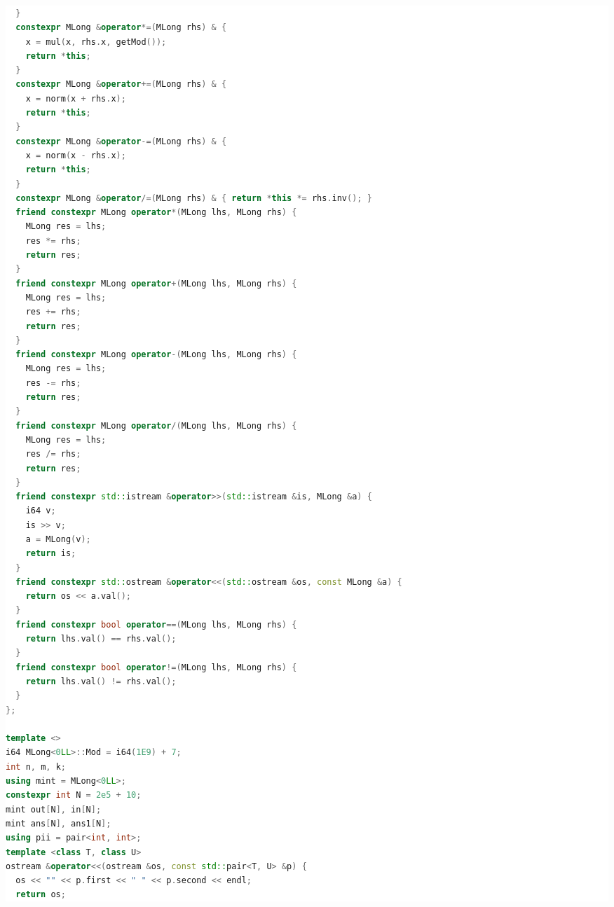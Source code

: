```C++
  }
  constexpr MLong &operator*=(MLong rhs) & {
    x = mul(x, rhs.x, getMod());
    return *this;
  }
  constexpr MLong &operator+=(MLong rhs) & {
    x = norm(x + rhs.x);
    return *this;
  }
  constexpr MLong &operator-=(MLong rhs) & {
    x = norm(x - rhs.x);
    return *this;
  }
  constexpr MLong &operator/=(MLong rhs) & { return *this *= rhs.inv(); }
  friend constexpr MLong operator*(MLong lhs, MLong rhs) {
    MLong res = lhs;
    res *= rhs;
    return res;
  }
  friend constexpr MLong operator+(MLong lhs, MLong rhs) {
    MLong res = lhs;
    res += rhs;
    return res;
  }
  friend constexpr MLong operator-(MLong lhs, MLong rhs) {
    MLong res = lhs;
    res -= rhs;
    return res;
  }
  friend constexpr MLong operator/(MLong lhs, MLong rhs) {
    MLong res = lhs;
    res /= rhs;
    return res;
  }
  friend constexpr std::istream &operator>>(std::istream &is, MLong &a) {
    i64 v;
    is >> v;
    a = MLong(v);
    return is;
  }
  friend constexpr std::ostream &operator<<(std::ostream &os, const MLong &a) {
    return os << a.val();
  }
  friend constexpr bool operator==(MLong lhs, MLong rhs) {
    return lhs.val() == rhs.val();
  }
  friend constexpr bool operator!=(MLong lhs, MLong rhs) {
    return lhs.val() != rhs.val();
  }
};

template <>
i64 MLong<0LL>::Mod = i64(1E9) + 7;
int n, m, k;
using mint = MLong<0LL>;
constexpr int N = 2e5 + 10;
mint out[N], in[N];
mint ans[N], ans1[N];
using pii = pair<int, int>;
template <class T, class U>
ostream &operator<<(ostream &os, const std::pair<T, U> &p) {
  os << "" << p.first << " " << p.second << endl;
  return os;
```
